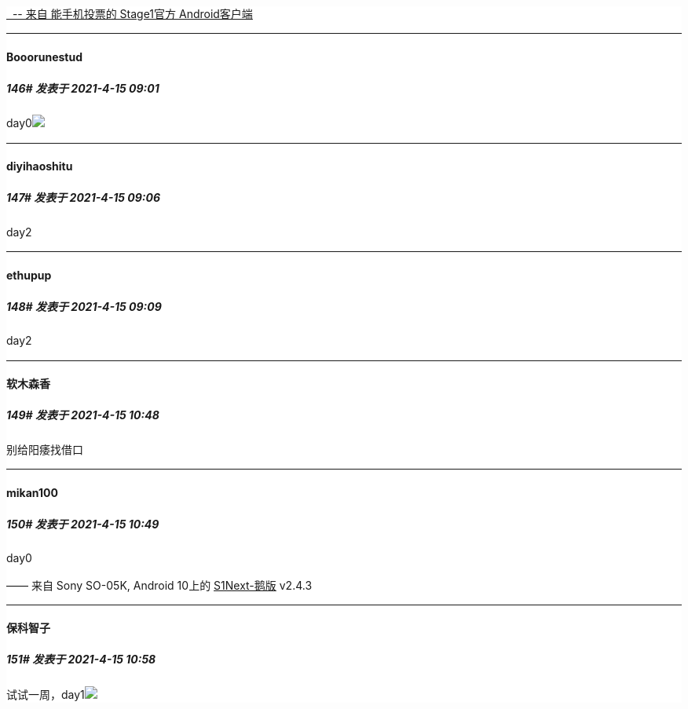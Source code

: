 [  -- 来自 能手机投票的 Stage1官方 Android客户端](https://www.coolapk.com/apk/140634)


-----

####  Booorunestud  
##### 146#       发表于 2021-4-15 09:01


day0<img src="https://static.saraba1st.com/image/smiley/face2017/037.png" referrerpolicy="no-referrer">


-----

####  diyihaoshitu  
##### 147#       发表于 2021-4-15 09:06


day2


-----

####  ethupup  
##### 148#       发表于 2021-4-15 09:09


day2


-----

####  软木森香  
##### 149#       发表于 2021-4-15 10:48


别给阳痿找借口


-----

####  mikan100  
##### 150#       发表于 2021-4-15 10:49


day0

—— 来自 Sony SO-05K, Android 10上的 [S1Next-鹅版](https://github.com/ykrank/S1-Next/releases) v2.4.3




-----

####  保科智子  
##### 151#       发表于 2021-4-15 10:58


试试一周，day1<img src="https://static.saraba1st.com/image/smiley/face2017/037.png" referrerpolicy="no-referrer">
